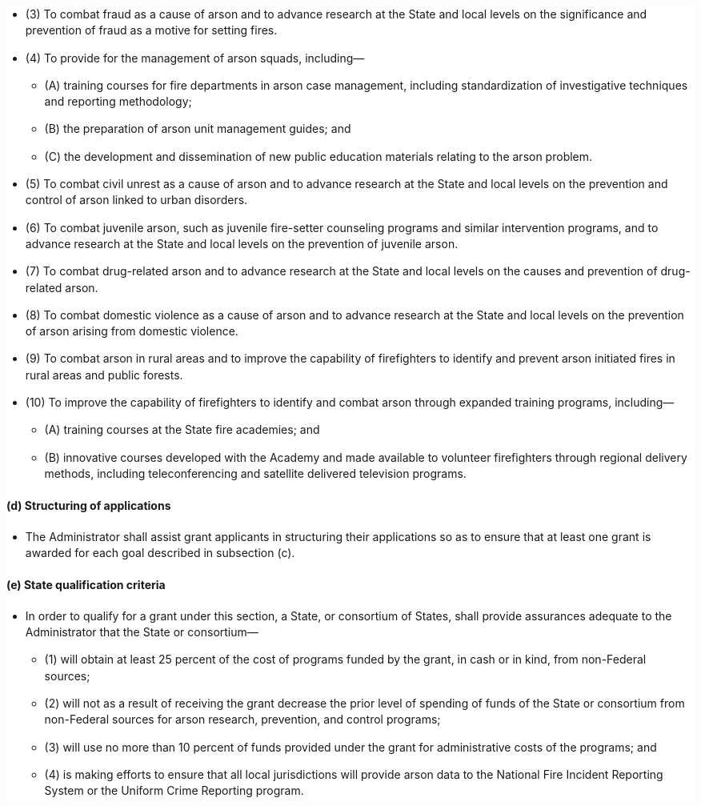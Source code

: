   * (3) To combat fraud as a cause of arson and to advance research at the State and local levels on the significance and prevention of fraud as a motive for setting fires.

  * (4) To provide for the management of arson squads, including—

    * (A) training courses for fire departments in arson case management, including standardization of investigative techniques and reporting methodology;

    * (B) the preparation of arson unit management guides; and

    * (C) the development and dissemination of new public education materials relating to the arson problem.


  * (5) To combat civil unrest as a cause of arson and to advance research at the State and local levels on the prevention and control of arson linked to urban disorders.

  * (6) To combat juvenile arson, such as juvenile fire-setter counseling programs and similar intervention programs, and to advance research at the State and local levels on the prevention of juvenile arson.

  * (7) To combat drug-related arson and to advance research at the State and local levels on the causes and prevention of drug-related arson.

  * (8) To combat domestic violence as a cause of arson and to advance research at the State and local levels on the prevention of arson arising from domestic violence.

  * (9) To combat arson in rural areas and to improve the capability of firefighters to identify and prevent arson initiated fires in rural areas and public forests.

  * (10) To improve the capability of firefighters to identify and combat arson through expanded training programs, including—

    * (A) training courses at the State fire academies; and

    * (B) innovative courses developed with the Academy and made available to volunteer firefighters through regional delivery methods, including teleconferencing and satellite delivered television programs.

#### (d) Structuring of applications
* The Administrator shall assist grant applicants in structuring their applications so as to ensure that at least one grant is awarded for each goal described in subsection (c).

#### (e) State qualification criteria
* In order to qualify for a grant under this section, a State, or consortium of States, shall provide assurances adequate to the Administrator that the State or consortium—

  * (1) will obtain at least 25 percent of the cost of programs funded by the grant, in cash or in kind, from non-Federal sources;

  * (2) will not as a result of receiving the grant decrease the prior level of spending of funds of the State or consortium from non-Federal sources for arson research, prevention, and control programs;

  * (3) will use no more than 10 percent of funds provided under the grant for administrative costs of the programs; and

  * (4) is making efforts to ensure that all local jurisdictions will provide arson data to the National Fire Incident Reporting System or the Uniform Crime Reporting program.

